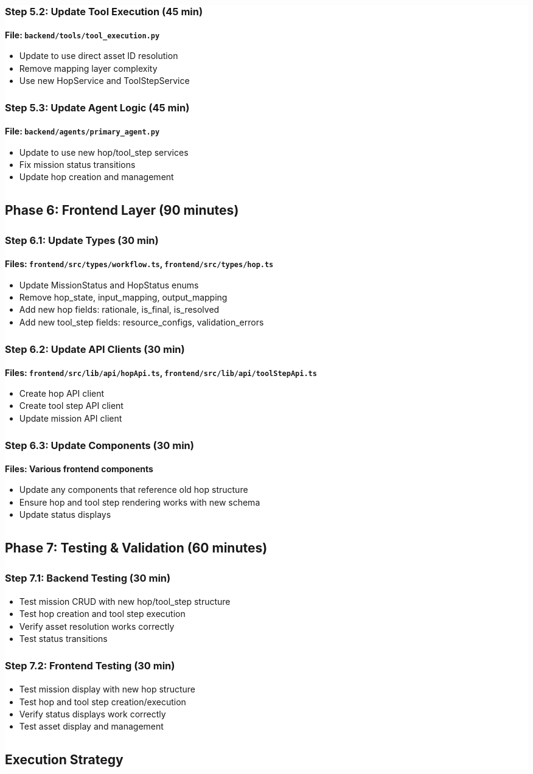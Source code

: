 ### Step 5.2: Update Tool Execution (45 min)
**File: `backend/tools/tool_execution.py`**
- Update to use direct asset ID resolution
- Remove mapping layer complexity
- Use new HopService and ToolStepService

### Step 5.3: Update Agent Logic (45 min)
**File: `backend/agents/primary_agent.py`**
- Update to use new hop/tool_step services
- Fix mission status transitions  
- Update hop creation and management

## Phase 6: Frontend Layer (90 minutes)

### Step 6.1: Update Types (30 min)
**Files: `frontend/src/types/workflow.ts`, `frontend/src/types/hop.ts`**
- Update MissionStatus and HopStatus enums
- Remove hop_state, input_mapping, output_mapping
- Add new hop fields: rationale, is_final, is_resolved
- Add new tool_step fields: resource_configs, validation_errors

### Step 6.2: Update API Clients (30 min)
**Files: `frontend/src/lib/api/hopApi.ts`, `frontend/src/lib/api/toolStepApi.ts`**
- Create hop API client
- Create tool step API client  
- Update mission API client

### Step 6.3: Update Components (30 min)
**Files: Various frontend components**
- Update any components that reference old hop structure
- Ensure hop and tool step rendering works with new schema
- Update status displays

## Phase 7: Testing & Validation (60 minutes)

### Step 7.1: Backend Testing (30 min)
- Test mission CRUD with new hop/tool_step structure
- Test hop creation and tool step execution
- Verify asset resolution works correctly
- Test status transitions

### Step 7.2: Frontend Testing (30 min)  
- Test mission display with new hop structure
- Test hop and tool step creation/execution
- Verify status displays work correctly
- Test asset display and management

## Execution Strategy
